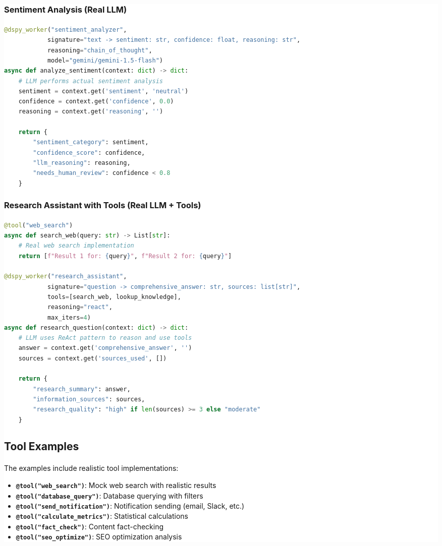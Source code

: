 ### Sentiment Analysis (Real LLM)
```python
@dspy_worker("sentiment_analyzer", 
            signature="text -> sentiment: str, confidence: float, reasoning: str",
            reasoning="chain_of_thought",
            model="gemini/gemini-1.5-flash")
async def analyze_sentiment(context: dict) -> dict:
    # LLM performs actual sentiment analysis
    sentiment = context.get('sentiment', 'neutral')
    confidence = context.get('confidence', 0.0)
    reasoning = context.get('reasoning', '')
    
    return {
        "sentiment_category": sentiment,
        "confidence_score": confidence,
        "llm_reasoning": reasoning,
        "needs_human_review": confidence < 0.8
    }
```

### Research Assistant with Tools (Real LLM + Tools)
```python
@tool("web_search")
async def search_web(query: str) -> List[str]:
    # Real web search implementation
    return [f"Result 1 for: {query}", f"Result 2 for: {query}"]

@dspy_worker("research_assistant",
            signature="question -> comprehensive_answer: str, sources: list[str]",
            tools=[search_web, lookup_knowledge],
            reasoning="react",
            max_iters=4)
async def research_question(context: dict) -> dict:
    # LLM uses ReAct pattern to reason and use tools
    answer = context.get('comprehensive_answer', '')
    sources = context.get('sources_used', [])
    
    return {
        "research_summary": answer,
        "information_sources": sources,
        "research_quality": "high" if len(sources) >= 3 else "moderate"
    }
```

## Tool Examples

The examples include realistic tool implementations:

- **`@tool("web_search")`**: Mock web search with realistic results
- **`@tool("database_query")`**: Database querying with filters
- **`@tool("send_notification")`**: Notification sending (email, Slack, etc.)
- **`@tool("calculate_metrics")`**: Statistical calculations
- **`@tool("fact_check")`**: Content fact-checking
- **`@tool("seo_optimize")`**: SEO optimization analysis
